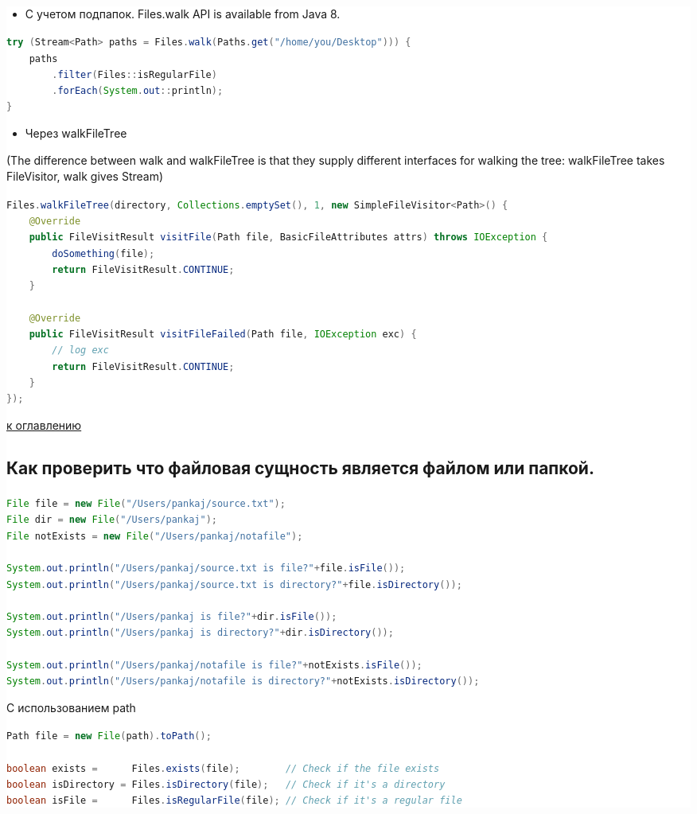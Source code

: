 + С учетом подпапок. Files.walk API is available from Java 8.

```java
try (Stream<Path> paths = Files.walk(Paths.get("/home/you/Desktop"))) {
    paths
        .filter(Files::isRegularFile)
        .forEach(System.out::println);
}
```

+ Через walkFileTree 

(The difference between walk and walkFileTree is that they supply different interfaces for walking the tree: walkFileTree takes FileVisitor, walk gives Stream<Path>)

```java
Files.walkFileTree(directory, Collections.emptySet(), 1, new SimpleFileVisitor<Path>() {
    @Override
    public FileVisitResult visitFile(Path file, BasicFileAttributes attrs) throws IOException {
        doSomething(file);
        return FileVisitResult.CONTINUE;
    }

    @Override
    public FileVisitResult visitFileFailed(Path file, IOException exc) {
        // log exc
        return FileVisitResult.CONTINUE;
    }
});
```


[к оглавлению](#IO)

## Как проверить что файловая сущность является файлом или папкой.

```java
File file = new File("/Users/pankaj/source.txt");
File dir = new File("/Users/pankaj");
File notExists = new File("/Users/pankaj/notafile");
        
System.out.println("/Users/pankaj/source.txt is file?"+file.isFile());
System.out.println("/Users/pankaj/source.txt is directory?"+file.isDirectory());
        
System.out.println("/Users/pankaj is file?"+dir.isFile());
System.out.println("/Users/pankaj is directory?"+dir.isDirectory());
        
System.out.println("/Users/pankaj/notafile is file?"+notExists.isFile());
System.out.println("/Users/pankaj/notafile is directory?"+notExists.isDirectory());
```

С использованием path

```java
Path file = new File(path).toPath();

boolean exists =      Files.exists(file);        // Check if the file exists
boolean isDirectory = Files.isDirectory(file);   // Check if it's a directory
boolean isFile =      Files.isRegularFile(file); // Check if it's a regular file
```
